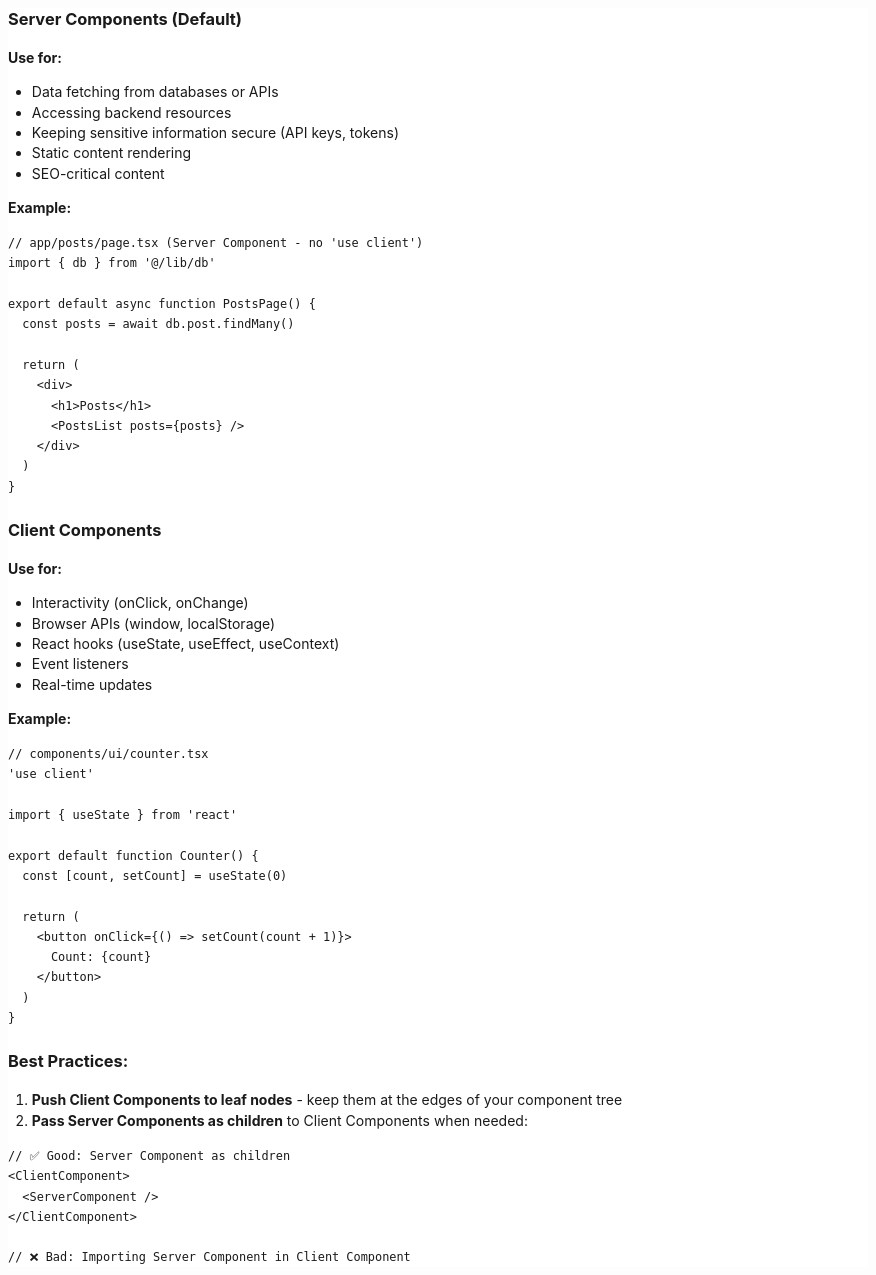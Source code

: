 ### Server Components (Default)
**Use for:**
- Data fetching from databases or APIs
- Accessing backend resources
- Keeping sensitive information secure (API keys, tokens)
- Static content rendering
- SEO-critical content

**Example:**
```tsx
// app/posts/page.tsx (Server Component - no 'use client')
import { db } from '@/lib/db'

export default async function PostsPage() {
  const posts = await db.post.findMany()
  
  return (
    <div>
      <h1>Posts</h1>
      <PostsList posts={posts} />
    </div>
  )
}
```

### Client Components
**Use for:**
- Interactivity (onClick, onChange)
- Browser APIs (window, localStorage)
- React hooks (useState, useEffect, useContext)
- Event listeners
- Real-time updates

**Example:**
```tsx
// components/ui/counter.tsx
'use client'

import { useState } from 'react'

export default function Counter() {
  const [count, setCount] = useState(0)
  
  return (
    <button onClick={() => setCount(count + 1)}>
      Count: {count}
    </button>
  )
}
```

### Best Practices:
1. **Push Client Components to leaf nodes** - keep them at the edges of your component tree
2. **Pass Server Components as children** to Client Components when needed:
```tsx
// ✅ Good: Server Component as children
<ClientComponent>
  <ServerComponent />
</ClientComponent>

// ❌ Bad: Importing Server Component in Client Component
```
